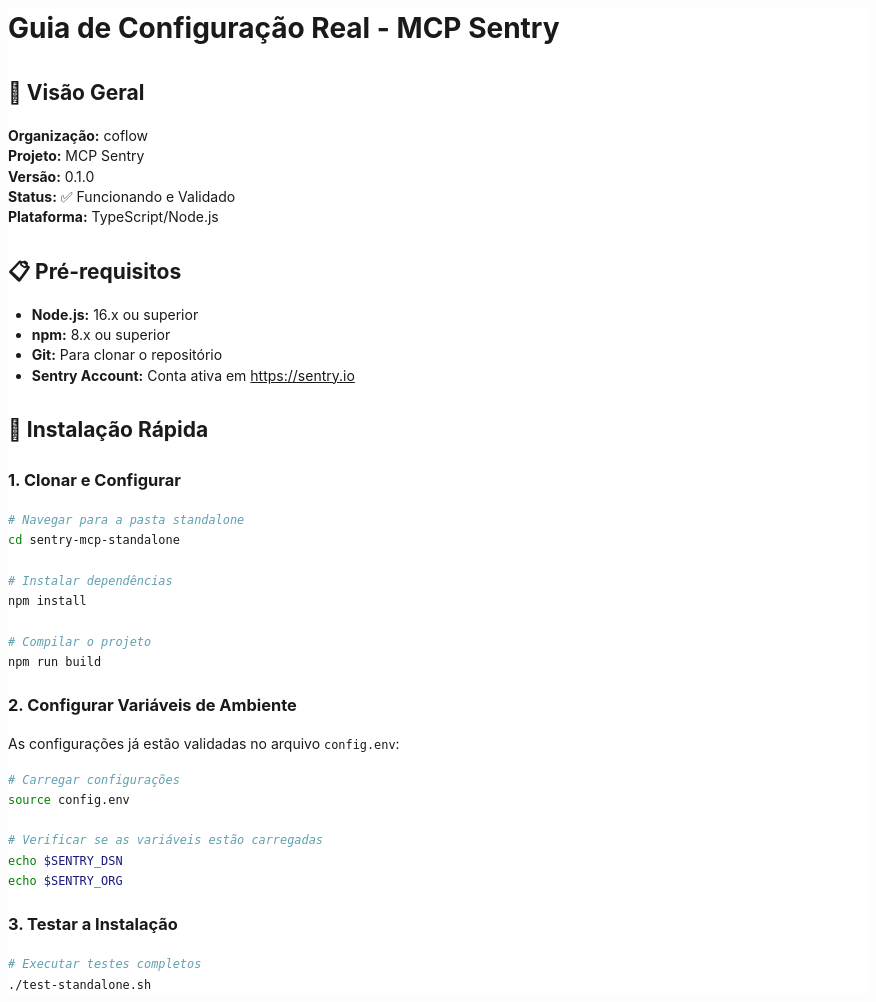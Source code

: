 # Guia de Configuração Real - MCP Sentry

## 🎯 **Visão Geral**

**Organização:** coflow  
**Projeto:** MCP Sentry  
**Versão:** 0.1.0  
**Status:** ✅ Funcionando e Validado  
**Plataforma:** TypeScript/Node.js  

## 📋 **Pré-requisitos**

- **Node.js:** 16.x ou superior
- **npm:** 8.x ou superior
- **Git:** Para clonar o repositório
- **Sentry Account:** Conta ativa em https://sentry.io

## 🚀 **Instalação Rápida**

### 1. **Clonar e Configurar**

```bash
# Navegar para a pasta standalone
cd sentry-mcp-standalone

# Instalar dependências
npm install

# Compilar o projeto
npm run build
```

### 2. **Configurar Variáveis de Ambiente**

As configurações já estão validadas no arquivo `config.env`:

```bash
# Carregar configurações
source config.env

# Verificar se as variáveis estão carregadas
echo $SENTRY_DSN
echo $SENTRY_ORG
```

### 3. **Testar a Instalação**

```bash
# Executar testes completos
./test-standalone.sh
```
